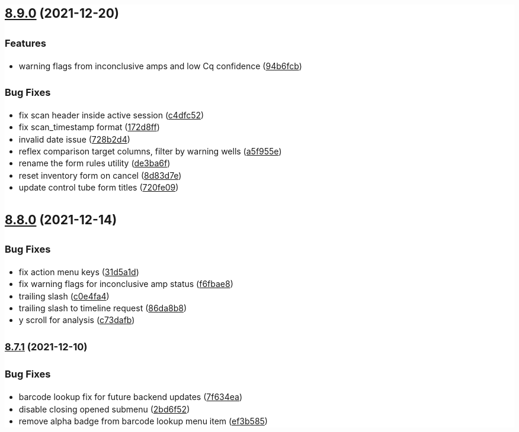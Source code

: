 ## [8.9.0](https://github.com/mokkapps/changelog-generator-demo/compare/v8.8.0...v8.9.0) (2021-12-20)

### Features

- warning flags from inconclusive amps and low Cq confidence ([94b6fcb](https://github.com/mokkapps/changelog-generator-demo/commits/94b6fcb034eb3e1723b42470da3d7312f8e5cd33))

### Bug Fixes

- fix scan header inside active session ([c4dfc52](https://github.com/mokkapps/changelog-generator-demo/commits/c4dfc5206a512b77260142c1a4b93fc742fa3c98))
- fix scan_timestamp format ([172d8ff](https://github.com/mokkapps/changelog-generator-demo/commits/172d8fffd506340f4b20a1b5f11a747a49813ace))
- invalid date issue ([728b2d4](https://github.com/mokkapps/changelog-generator-demo/commits/728b2d4b31fc794c18b6a11cc2a01c5c94e69a69))
- reflex comparison target columns, filter by warning wells ([a5f955e](https://github.com/mokkapps/changelog-generator-demo/commits/a5f955eb9ac4afc00f14aeebeda7bff84bedf7d9))
- rename the form rules utility ([de3ba6f](https://github.com/mokkapps/changelog-generator-demo/commits/de3ba6fc7cde0653863d4406bbcefca4228a4e48))
- reset inventory form on cancel ([8d83d7e](https://github.com/mokkapps/changelog-generator-demo/commits/8d83d7ea6366b35426aacc48c15897e53bd8cd8b))
- update control tube form titles ([720fe09](https://github.com/mokkapps/changelog-generator-demo/commits/720fe09d140aa36d5a9173baea057f1ea9b2dda7))

## [8.8.0](https://github.com/mokkapps/changelog-generator-demo/compare/v8.7.1...v8.8.0) (2021-12-14)

### Bug Fixes

- fix action menu keys ([31d5a1d](https://github.com/mokkapps/changelog-generator-demo/commits/31d5a1d5688bbcd03bb08594a88e485230424254))
- fix warning flags for inconclusive amp status ([f6fbae8](https://github.com/mokkapps/changelog-generator-demo/commits/f6fbae8a189c2ca529bdb27f1d2ae3bbab621ac9))
- trailing slash ([c0e4fa4](https://github.com/mokkapps/changelog-generator-demo/commits/c0e4fa4f360c9f84826fcd4823355974d38c0537))
- trailing slash to timeline request ([86da8b8](https://github.com/mokkapps/changelog-generator-demo/commits/86da8b8fffb78b770e5a92f9d491a0d07b89ae84))
- y scroll for analysis ([c73dafb](https://github.com/mokkapps/changelog-generator-demo/commits/c73dafbee1075dfae5dd0a81e159737c26a5aeb0))

### [8.7.1](https://github.com/mokkapps/changelog-generator-demo/compare/v8.7.0...v8.7.1) (2021-12-10)

### Bug Fixes

- barcode lookup fix for future backend updates ([7f634ea](https://github.com/mokkapps/changelog-generator-demo/commits/7f634eafe067b87cb46b7efe33e8138fbfc7b7dc))
- disable closing opened submenu ([2bd6f52](https://github.com/mokkapps/changelog-generator-demo/commits/2bd6f52cb524b7c06fdc9b1cf5372314b25b0ac2))
- remove alpha badge from barcode lookup menu item ([ef3b585](https://github.com/mokkapps/changelog-generator-demo/commits/ef3b5854d129acce8bef2f6c6366a27fc25ed6e9))
